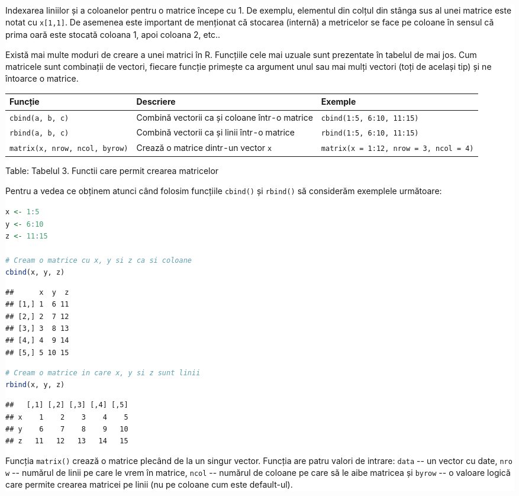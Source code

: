 Indexarea liniilor și a coloanelor pentru o matrice începe cu 1. De exemplu, elementul din colțul din stânga sus al unei matrice este notat cu `x[1,1]`. De asemenea este important de menționat că stocarea (internă) a metricelor se face pe coloane în sensul că prima oară este stocată coloana 1, apoi coloana 2, etc..

Există mai multe moduri de creare a unei matrici în R. Funcțiile cele mai uzuale sunt prezentate în tabelul de mai jos. Cum matricele sunt combinații de vectori, fiecare funcție primește ca argument unul sau mai mulți vectori (toți de același tip) și ne întoarce o matrice.

| Funcție| Descriere| Exemple |
|:-------------|:-------------------|:------------------------------|
|     `cbind(a, b, c)`| Combină vectorii ca și coloane într-o matrice |`cbind(1:5, 6:10, 11:15)`     |
|     `rbind(a, b, c)`| Combină vectorii ca și linii într-o matrice|`rbind(1:5, 6:10, 11:15)`    |
|     `matrix(x, nrow, ncol, byrow)`| Crează o matrice dintr-un vector `x`   | `matrix(x = 1:12, nrow = 3, ncol = 4)` |

Table: Tabelul 3. Functii care permit crearea matricelor

Pentru a vedea ce obținem atunci când folosim funcțiile `cbind()` și `rbind()` să considerăm exemplele următoare:


```r
x <- 1:5
y <- 6:10
z <- 11:15

# Cream o matrice cu x, y si z ca si coloane
cbind(x, y, z)
```

```
##      x  y  z
## [1,] 1  6 11
## [2,] 2  7 12
## [3,] 3  8 13
## [4,] 4  9 14
## [5,] 5 10 15
```

```r
# Cream o matrice in care x, y si z sunt linii
rbind(x, y, z)
```

```
##   [,1] [,2] [,3] [,4] [,5]
## x    1    2    3    4    5
## y    6    7    8    9   10
## z   11   12   13   14   15
```

Funcția `matrix()` crează o matrice plecând de la un singur vector. Funcția are patru valori de intrare: `data` -- un vector cu date, `nrow` -- numărul de linii pe care le vrem în matrice, `ncol` -- numărul de coloane pe care să le aibe matricea și `byrow` -- o valoare logică care permite crearea matricei pe linii (nu pe coloane cum este default-ul).
